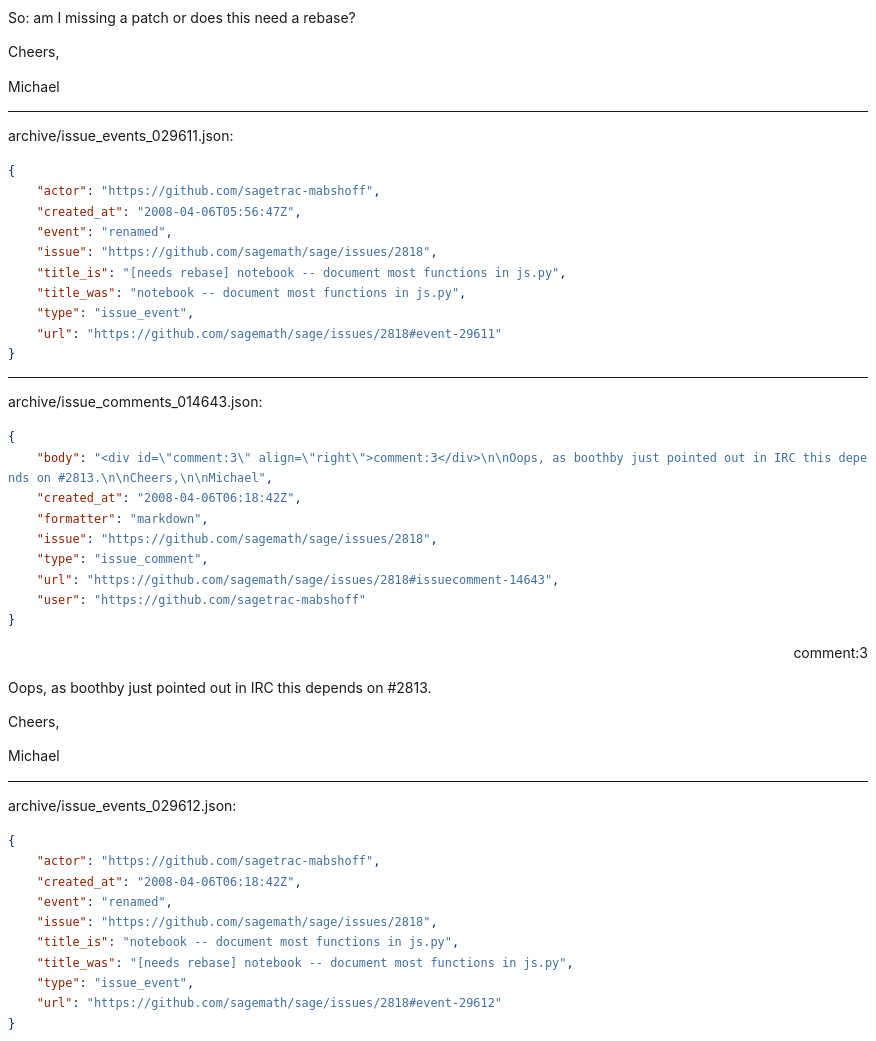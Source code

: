 So: am I missing a patch or does this need a rebase?

Cheers,

Michael



---

archive/issue_events_029611.json:
```json
{
    "actor": "https://github.com/sagetrac-mabshoff",
    "created_at": "2008-04-06T05:56:47Z",
    "event": "renamed",
    "issue": "https://github.com/sagemath/sage/issues/2818",
    "title_is": "[needs rebase] notebook -- document most functions in js.py",
    "title_was": "notebook -- document most functions in js.py",
    "type": "issue_event",
    "url": "https://github.com/sagemath/sage/issues/2818#event-29611"
}
```



---

archive/issue_comments_014643.json:
```json
{
    "body": "<div id=\"comment:3\" align=\"right\">comment:3</div>\n\nOops, as boothby just pointed out in IRC this depends on #2813.\n\nCheers,\n\nMichael",
    "created_at": "2008-04-06T06:18:42Z",
    "formatter": "markdown",
    "issue": "https://github.com/sagemath/sage/issues/2818",
    "type": "issue_comment",
    "url": "https://github.com/sagemath/sage/issues/2818#issuecomment-14643",
    "user": "https://github.com/sagetrac-mabshoff"
}
```

<div id="comment:3" align="right">comment:3</div>

Oops, as boothby just pointed out in IRC this depends on #2813.

Cheers,

Michael



---

archive/issue_events_029612.json:
```json
{
    "actor": "https://github.com/sagetrac-mabshoff",
    "created_at": "2008-04-06T06:18:42Z",
    "event": "renamed",
    "issue": "https://github.com/sagemath/sage/issues/2818",
    "title_is": "notebook -- document most functions in js.py",
    "title_was": "[needs rebase] notebook -- document most functions in js.py",
    "type": "issue_event",
    "url": "https://github.com/sagemath/sage/issues/2818#event-29612"
}
```
